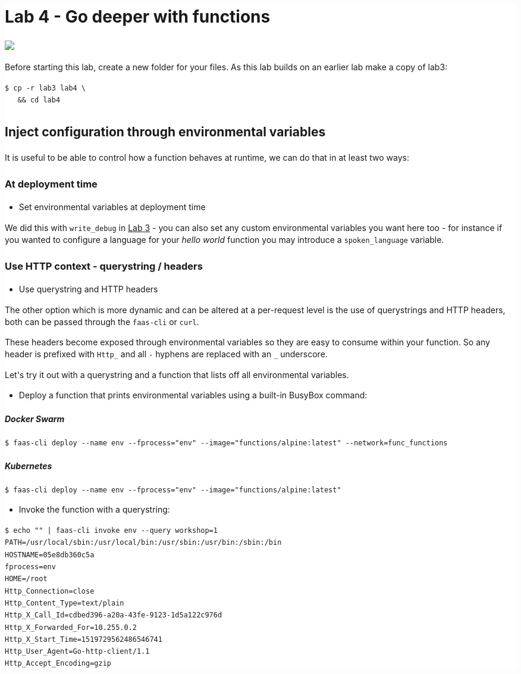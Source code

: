 # Lab 4 - Go deeper with functions

<img src="https://github.com/openfaas/media/raw/master/OpenFaaS_Magnet_3_1_png.png" width="500px"></img>

Before starting this lab, create a new folder for your files. As this lab builds on an earlier lab make a copy of lab3:

```
$ cp -r lab3 lab4 \
   && cd lab4
```

## Inject configuration through environmental variables

It is useful to be able to control how a function behaves at runtime, we can do that in at least two ways:

### At deployment time

* Set environmental variables at deployment time

We did this with `write_debug` in [Lab 3](./lab3.md) - you can also set any custom environmental variables you want here too - for instance if you wanted to configure a language for your *hello world* function you may introduce a `spoken_language` variable.

### Use HTTP context - querystring / headers

* Use querystring and HTTP headers

The other option which is more dynamic and can be altered at a per-request level is the use of querystrings and HTTP headers, both can be passed through the `faas-cli` or `curl`.

These headers become exposed through environmental variables so they are easy to consume within your function. So any header is prefixed with `Http_` and all `-` hyphens are replaced with an `_` underscore.

Let's try it out with a querystring and a function that lists off all environmental variables.

* Deploy a function that prints environmental variables using a built-in BusyBox command:

#### _Docker Swarm_

```
$ faas-cli deploy --name env --fprocess="env" --image="functions/alpine:latest" --network=func_functions
```

#### _Kubernetes_

```
$ faas-cli deploy --name env --fprocess="env" --image="functions/alpine:latest"
```

* Invoke the function with a querystring:

```
$ echo "" | faas-cli invoke env --query workshop=1
PATH=/usr/local/sbin:/usr/local/bin:/usr/sbin:/usr/bin:/sbin:/bin
HOSTNAME=05e8db360c5a
fprocess=env
HOME=/root
Http_Connection=close
Http_Content_Type=text/plain
Http_X_Call_Id=cdbed396-a20a-43fe-9123-1d5a122c976d
Http_X_Forwarded_For=10.255.0.2
Http_X_Start_Time=1519729562486546741
Http_User_Agent=Go-http-client/1.1
Http_Accept_Encoding=gzip
```